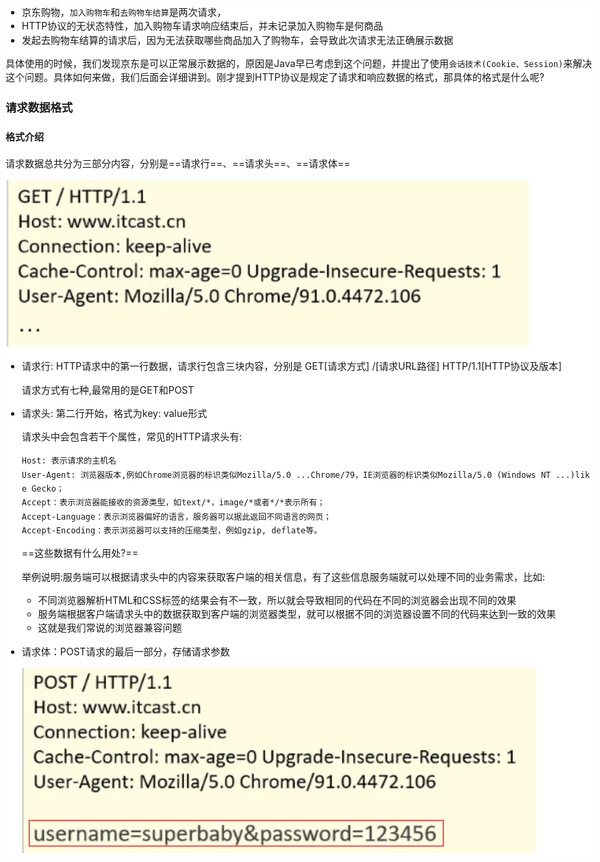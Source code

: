    * 京东购物，`加入购物车`和`去购物车结算`是两次请求，
   * HTTP协议的无状态特性，加入购物车请求响应结束后，并未记录加入购物车是何商品
   * 发起去购物车结算的请求后，因为无法获取哪些商品加入了购物车，会导致此次请求无法正确展示数据

   具体使用的时候，我们发现京东是可以正常展示数据的，原因是Java早已考虑到这个问题，并提出了使用`会话技术(Cookie、Session)`来解决这个问题。具体如何来做，我们后面会详细讲到。刚才提到HTTP协议是规定了请求和响应数据的格式，那具体的格式是什么呢?

### 请求数据格式

#### 格式介绍

请求数据总共分为三部分内容，分别是==请求行==、==请求头==、==请求体==

![image-20250822135811848](.\assets\image-20250822135811848.png)

* 请求行: HTTP请求中的第一行数据，请求行包含三块内容，分别是 GET[请求方式] /[请求URL路径] HTTP/1.1[HTTP协议及版本]

  请求方式有七种,最常用的是GET和POST

* 请求头: 第二行开始，格式为key: value形式

  请求头中会包含若干个属性，常见的HTTP请求头有:

  ```
  Host: 表示请求的主机名
  User-Agent: 浏览器版本,例如Chrome浏览器的标识类似Mozilla/5.0 ...Chrome/79，IE浏览器的标识类似Mozilla/5.0 (Windows NT ...)like Gecko；
  Accept：表示浏览器能接收的资源类型，如text/*，image/*或者*/*表示所有；
  Accept-Language：表示浏览器偏好的语言，服务器可以据此返回不同语言的网页；
  Accept-Encoding：表示浏览器可以支持的压缩类型，例如gzip, deflate等。
  ```

   ==这些数据有什么用处?==

  举例说明:服务端可以根据请求头中的内容来获取客户端的相关信息，有了这些信息服务端就可以处理不同的业务需求，比如:

  * 不同浏览器解析HTML和CSS标签的结果会有不一致，所以就会导致相同的代码在不同的浏览器会出现不同的效果
  * 服务端根据客户端请求头中的数据获取到客户端的浏览器类型，就可以根据不同的浏览器设置不同的代码来达到一致的效果
  * 这就是我们常说的浏览器兼容问题

* 请求体：POST请求的最后一部分，存储请求参数

  ![image-20250822140547351](.\assets\image-20250822140547351.png)